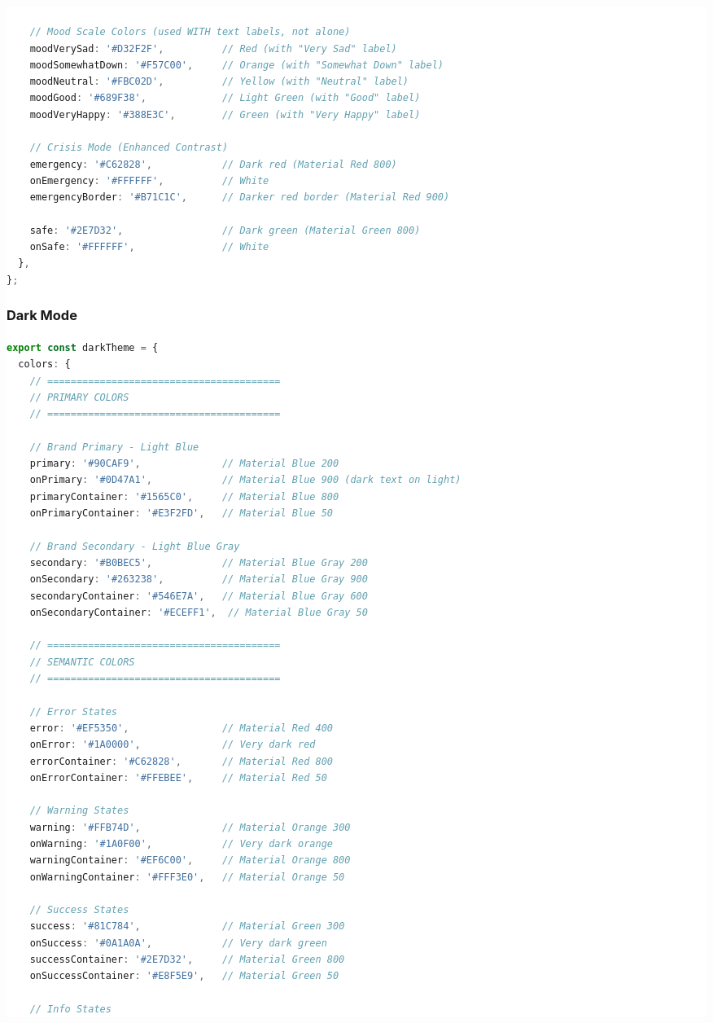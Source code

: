 ```typescript

    // Mood Scale Colors (used WITH text labels, not alone)
    moodVerySad: '#D32F2F',          // Red (with "Very Sad" label)
    moodSomewhatDown: '#F57C00',     // Orange (with "Somewhat Down" label)
    moodNeutral: '#FBC02D',          // Yellow (with "Neutral" label)
    moodGood: '#689F38',             // Light Green (with "Good" label)
    moodVeryHappy: '#388E3C',        // Green (with "Very Happy" label)

    // Crisis Mode (Enhanced Contrast)
    emergency: '#C62828',            // Dark red (Material Red 800)
    onEmergency: '#FFFFFF',          // White
    emergencyBorder: '#B71C1C',      // Darker red border (Material Red 900)

    safe: '#2E7D32',                 // Dark green (Material Green 800)
    onSafe: '#FFFFFF',               // White
  },
};
```

### Dark Mode

```typescript
export const darkTheme = {
  colors: {
    // ========================================
    // PRIMARY COLORS
    // ========================================

    // Brand Primary - Light Blue
    primary: '#90CAF9',              // Material Blue 200
    onPrimary: '#0D47A1',            // Material Blue 900 (dark text on light)
    primaryContainer: '#1565C0',     // Material Blue 800
    onPrimaryContainer: '#E3F2FD',   // Material Blue 50

    // Brand Secondary - Light Blue Gray
    secondary: '#B0BEC5',            // Material Blue Gray 200
    onSecondary: '#263238',          // Material Blue Gray 900
    secondaryContainer: '#546E7A',   // Material Blue Gray 600
    onSecondaryContainer: '#ECEFF1',  // Material Blue Gray 50

    // ========================================
    // SEMANTIC COLORS
    // ========================================

    // Error States
    error: '#EF5350',                // Material Red 400
    onError: '#1A0000',              // Very dark red
    errorContainer: '#C62828',       // Material Red 800
    onErrorContainer: '#FFEBEE',     // Material Red 50

    // Warning States
    warning: '#FFB74D',              // Material Orange 300
    onWarning: '#1A0F00',            // Very dark orange
    warningContainer: '#EF6C00',     // Material Orange 800
    onWarningContainer: '#FFF3E0',   // Material Orange 50

    // Success States
    success: '#81C784',              // Material Green 300
    onSuccess: '#0A1A0A',            // Very dark green
    successContainer: '#2E7D32',     // Material Green 800
    onSuccessContainer: '#E8F5E9',   // Material Green 50

    // Info States
```